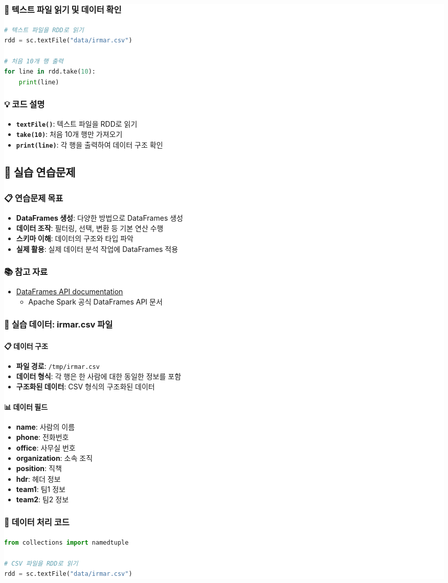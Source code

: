 ### 🔧 **텍스트 파일 읽기 및 데이터 확인**

```python
# 텍스트 파일을 RDD로 읽기
rdd = sc.textFile("data/irmar.csv")

# 처음 10개 행 출력
for line in rdd.take(10):
    print(line)
```

### 💡 **코드 설명**
- **`textFile()`**: 텍스트 파일을 RDD로 읽기
- **`take(10)`**: 처음 10개 행만 가져오기
- **`print(line)`**: 각 행을 출력하여 데이터 구조 확인

## 🎯 실습 연습문제

### 📋 **연습문제 목표**
- **DataFrames 생성**: 다양한 방법으로 DataFrames 생성
- **데이터 조작**: 필터링, 선택, 변환 등 기본 연산 수행
- **스키마 이해**: 데이터의 구조와 타입 파악
- **실제 활용**: 실제 데이터 분석 작업에 DataFrames 적용

### 📚 **참고 자료**
- [DataFrames API documentation](http://spark.apache.org/docs/2.3.1/api/python/index.html)
  - Apache Spark 공식 DataFrames API 문서

### 🎯 **실습 데이터: irmar.csv 파일**

#### 📋 **데이터 구조**
- **파일 경로**: `/tmp/irmar.csv`
- **데이터 형식**: 각 행은 한 사람에 대한 동일한 정보를 포함
- **구조화된 데이터**: CSV 형식의 구조화된 데이터

#### 📊 **데이터 필드**
- **name**: 사람의 이름
- **phone**: 전화번호
- **office**: 사무실 번호
- **organization**: 소속 조직
- **position**: 직책
- **hdr**: 헤더 정보
- **team1**: 팀1 정보
- **team2**: 팀2 정보

### 🔧 **데이터 처리 코드**

```python
from collections import namedtuple

# CSV 파일을 RDD로 읽기
rdd = sc.textFile("data/irmar.csv")
```
